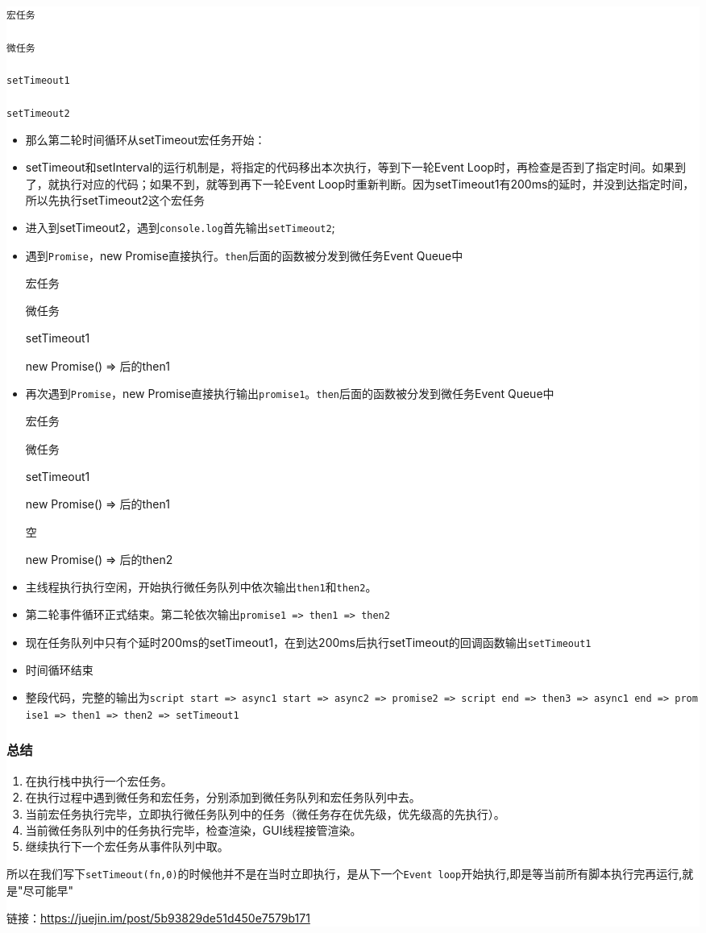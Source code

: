     宏任务
    
    微任务
    
    setTimeout1
    
    setTimeout2
    
-   那么第二轮时间循环从setTimeout宏任务开始：
    
-   setTimeout和setInterval的运行机制是，将指定的代码移出本次执行，等到下一轮Event Loop时，再检查是否到了指定时间。如果到了，就执行对应的代码；如果不到，就等到再下一轮Event Loop时重新判断。因为setTimeout1有200ms的延时，并没到达指定时间，所以先执行setTimeout2这个宏任务
    
-   进入到setTimeout2，遇到`console.log`首先输出`setTimeout2`;
    
-   遇到`Promise`，new Promise直接执行。`then`后面的函数被分发到微任务Event Queue中
    
    宏任务
    
    微任务
    
    setTimeout1
    
    new Promise() => 后的then1
    
-   再次遇到`Promise`，new Promise直接执行输出`promise1`。`then`后面的函数被分发到微任务Event Queue中
    
    宏任务
    
    微任务
    
    setTimeout1
    
    new Promise() => 后的then1
    
    空
    
    new Promise() => 后的then2
    
-   主线程执行执行空闲，开始执行微任务队列中依次输出`then1`和`then2`。
    
-   第二轮事件循环正式结束。第二轮依次输出`promise1 => then1 => then2`
    
-   现在任务队列中只有个延时200ms的setTimeout1，在到达200ms后执行setTimeout的回调函数输出`setTimeout1`
    
-   时间循环结束
    
-   整段代码，完整的输出为`script start => async1 start => async2 => promise2 => script end => then3 => async1 end => promise1 => then1 => then2 => setTimeout1`
    

### 总结

1.  在执行栈中执行一个宏任务。
2.  在执行过程中遇到微任务和宏任务，分别添加到微任务队列和宏任务队列中去。
3.  当前宏任务执行完毕，立即执行微任务队列中的任务（微任务存在优先级，优先级高的先执行）。
4.  当前微任务队列中的任务执行完毕，检查渲染，GUI线程接管渲染。
5.  继续执行下一个宏任务从事件队列中取。

所以在我们写下`setTimeout(fn,0)`的时候他并不是在当时立即执行，是从下一个`Event loop`开始执行,即是等当前所有脚本执行完再运行,就是"尽可能早"

 
链接：https://juejin.im/post/5b93829de51d450e7579b171  

